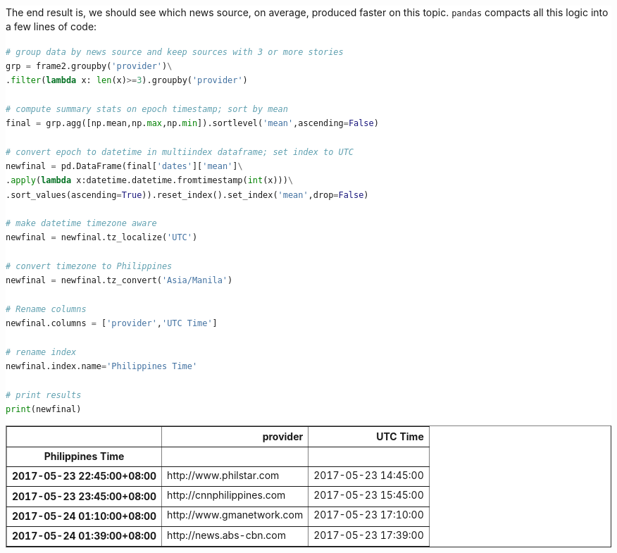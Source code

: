 The end result is, we should see which news source, on average, produced faster on this topic. `pandas` compacts all this logic into a few lines of code:

```python
# group data by news source and keep sources with 3 or more stories
grp = frame2.groupby('provider')\
.filter(lambda x: len(x)>=3).groupby('provider')

# compute summary stats on epoch timestamp; sort by mean
final = grp.agg([np.mean,np.max,np.min]).sortlevel('mean',ascending=False)

# convert epoch to datetime in multiindex dataframe; set index to UTC
newfinal = pd.DataFrame(final['dates']['mean']\
.apply(lambda x:datetime.datetime.fromtimestamp(int(x)))\
.sort_values(ascending=True)).reset_index().set_index('mean',drop=False)

# make datetime timezone aware
newfinal = newfinal.tz_localize('UTC')

# convert timezone to Philippines
newfinal = newfinal.tz_convert('Asia/Manila')

# Rename columns
newfinal.columns = ['provider','UTC Time']

# rename index
newfinal.index.name='Philippines Time'

# print results
print(newfinal)
```
<table border="1" class="dataframe">
  <thead>
    <tr style="text-align: right;">
      <th></th>
      <th>provider</th>
      <th>UTC Time</th>
    </tr>
    <tr>
      <th>Philippines Time</th>
      <th></th>
      <th></th>
    </tr>
  </thead>
  <tbody>
    <tr>
      <th>2017-05-23 22:45:00+08:00</th>
      <td>http://www.philstar.com</td>
      <td>2017-05-23 14:45:00</td>
    </tr>
    <tr>
      <th>2017-05-23 23:45:00+08:00</th>
      <td>http://cnnphilippines.com</td>
      <td>2017-05-23 15:45:00</td>
    </tr>
    <tr>
      <th>2017-05-24 01:10:00+08:00</th>
      <td>http://www.gmanetwork.com</td>
      <td>2017-05-23 17:10:00</td>
    </tr>
    <tr>
      <th>2017-05-24 01:39:00+08:00</th>
      <td>http://news.abs-cbn.com</td>
      <td>2017-05-23 17:39:00</td>

[^1]:  ["MAPPING THE FUTURE OF MANKIND USING HISTORICAL DATASETS"](http://dataconomy.com/2014/09/mapping-the-future-of-mankind-using-historical-datasets/)
[^2]: [Global Database of Events, Language, and Tone (GDELT)](http://www.gdeltproject.org/)